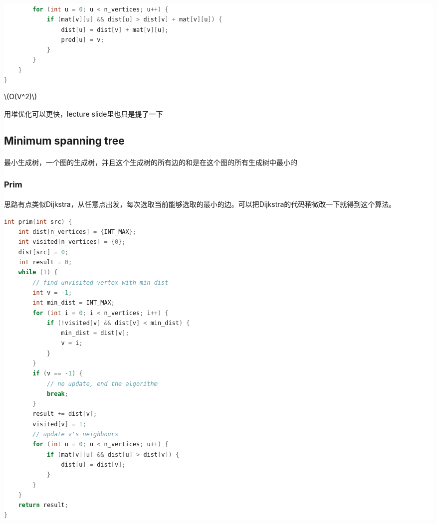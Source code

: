 ```c
        for (int u = 0; u < n_vertices; u++) {
            if (mat[v][u] && dist[u] > dist[v] + mat[v][u]) {
                dist[u] = dist[v] + mat[v][u];
                pred[u] = v;
            }
        }
    }
}
```

\\(O(V^2)\\)

用堆优化可以更快，lecture slide里也只是提了一下

## Minimum spanning tree

最小生成树，一个图的生成树，并且这个生成树的所有边的和是在这个图的所有生成树中最小的

### Prim

思路有点类似Dijkstra，从任意点出发，每次选取当前能够选取的最小的边。可以把Dijkstra的代码稍微改一下就得到这个算法。


```c
int prim(int src) {
    int dist[n_vertices] = {INT_MAX};
    int visited[n_vertices] = {0};
    dist[src] = 0;
    int result = 0;
    while (1) {
        // find unvisited vertex with min dist
        int v = -1;
        int min_dist = INT_MAX;
        for (int i = 0; i < n_vertices; i++) {
            if (!visited[v] && dist[v] < min_dist) {
                min_dist = dist[v];
                v = i;
            }
        }
        if (v == -1) {
            // no update, end the algorithm
            break;
        }
        result += dist[v];
        visited[v] = 1;
        // update v's neighbours
        for (int u = 0; u < n_vertices; u++) {
            if (mat[v][u] && dist[u] > dist[v]) {
                dist[u] = dist[v];
            }
        }
    }
    return result;
}
```
